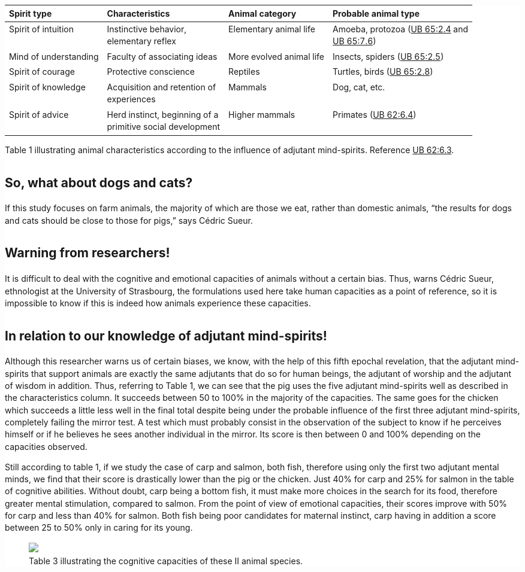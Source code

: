 | Spirit type | Characteristics | Animal category | Probable animal type |
| :--- | :--- | :--- | :--- |
| Spirit of intuition | Instinctive behavior, <br> elementary reflex | Elementary animal life | Amoeba, protozoa (<a id="a37_114"></a>[UB 65:2.4](/en/The_Urantia_Book/65#p2_4) and <br> <a id="a37_165"></a>[UB 65:7.6](/en/The_Urantia_Book/65#p7_6)) |
| Mind of understanding | Faculty of associating ideas | More evolved animal life | Insects, spiders (<a id="a38_102"></a>[UB 65:2.5](/en/The_Urantia_Book/65#p2_5)) |
| Spirit of courage | Protective conscience | Reptiles | Turtles, birds (<a id="a39_73"></a>[UB 65:2.8](/en/The_Urantia_Book/65#p2_8)) |
| Spirit of knowledge | Acquisition and retention of <br> experiences | Mammals | Dog, cat, etc. |
| Spirit of advice | Herd instinct, beginning of a <br> primitive social development | Higher mammals | Primates (<a id="a41_114"></a>[UB 62:6.4](/en/The_Urantia_Book/62#p6_4)) |

Table 1 illustrating animal characteristics according to the influence of adjutant mind-spirits. Reference <a id="a43_107"></a>[UB 62:6.3](/en/The_Urantia_Book/62#p6_3).

## So, what about dogs and cats?

If this study focuses on farm animals, the majority of which are those we eat, rather than domestic animals, “the results for dogs and cats should be close to those for pigs,” says Cédric Sueur.

## Warning from researchers!

It is difficult to deal with the cognitive and emotional capacities of animals without a certain bias. Thus, warns Cédric Sueur, ethnologist at the University of Strasbourg, the formulations used here take human capacities as a point of reference, so it is impossible to know if this is indeed how animals experience these capacities.

## In relation to our knowledge of adjutant mind-spirits!

Although this researcher warns us of certain biases, we know, with the help of this fifth epochal revelation, that the adjutant mind-spirits that support animals are exactly the same adjutants that do so for human beings, the adjutant of worship and the adjutant of wisdom in addition. Thus, referring to Table 1, we can see that the pig uses the five adjutant mind-spirits well as described in the characteristics column. It succeeds between 50 to 100% in the majority of the capacities. The same goes for the chicken which succeeds a little less well in the final total despite being under the probable influence of the first three adjutant mind-spirits, completely failing the mirror test. A test which must probably consist in the observation of the subject to know if he perceives himself or if he believes he sees another individual in the mirror. Its score is then between 0 and 100% depending on the capacities observed.

Still according to table 1, if we study the case of carp and salmon, both fish, therefore using only the first two adjutant mental minds, we find that their score is drastically lower than the pig or the chicken. Just 40% for carp and 25% for salmon in the table of cognitive abilities. Without doubt, carp being a bottom fish, it must make more choices in the search for its food, therefore greater mental stimulation, compared to salmon. From the point of view of emotional capacities, their scores improve with 50% for carp and less than 40% for salmon. Both fish being poor candidates for maternal instinct, carp having in addition a score between 25 to 50% only in caring for its young.

<figure id="Figure_2" class="image urantiapedia">
<img src="/image/article/Reflectivite/2023_03/007.jpg">
<figcaption>Table 3 illustrating the cognitive capacities of these II animal species.</figcaption>
</figure>
